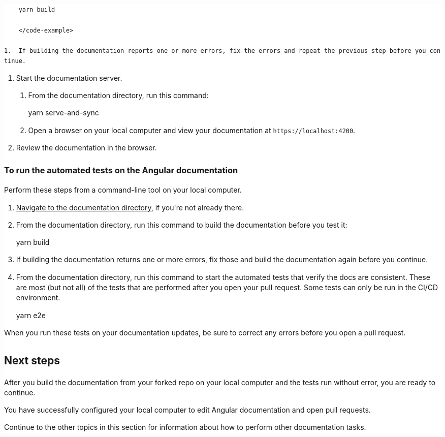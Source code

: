         yarn build

        </code-example>

    1.  If building the documentation reports one or more errors, fix the errors and repeat the previous step before you continue.
1.  Start the documentation server.
    1.  From the documentation directory, run this command:

        <code-example format="shell" language="shell">

        yarn serve-and-sync

        </code-example>

    1.  Open a browser on your local computer and view your documentation at `https://localhost:4200`.
1. Review the documentation in the browser.

### To run the automated tests on the Angular documentation

Perform these steps from a command-line tool on your local computer.

1.  [Navigate to the documentation directory](#to-navigate-to-the-angular-documentation-directory), if you're not already there.
1.  From the documentation directory, run this command to build the documentation before you test it:

    <code-example format="shell" language="shell">

    yarn build

    </code-example>

1.  If building the documentation returns one or more errors, fix those and build the documentation again before you continue.
1.  From the documentation directory, run this command to start the automated tests that verify the docs are consistent.
    These are most \(but not all\) of the tests that are performed after you open your pull request.
    Some tests can only be run in the CI/CD environment.

    <code-example format="shell" language="shell">

    yarn e2e

    </code-example>

When you run these tests on your documentation updates, be sure to correct any errors before you open a pull request.

## Next steps

After you build the documentation from your forked repo on your local computer and the tests run without error, you are ready to continue.

You have successfully configured your local computer to edit Angular documentation and open pull requests.

Continue to the other topics in this section for information about how to perform other documentation tasks.
